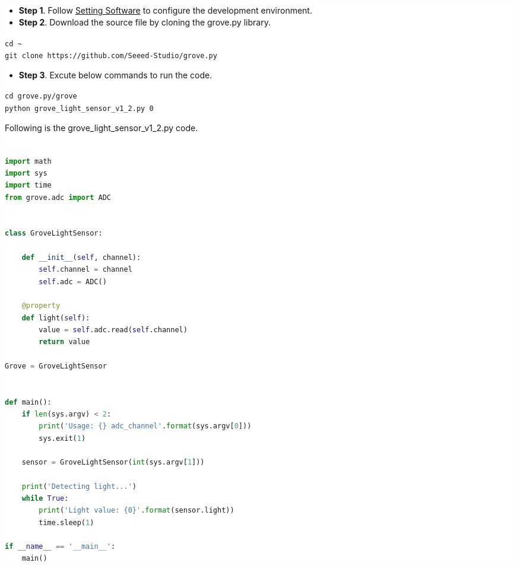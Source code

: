 - **Step 1**. Follow [Setting Software](http://wiki.seeedstudio.com/Grove_Base_Hat_for_Raspberry_Pi/#installation) to configure the development environment.
- **Step 2**. Download the source file by cloning the grove.py library. 

```
cd ~
git clone https://github.com/Seeed-Studio/grove.py

```

- **Step 3**. Excute below commands to run the code.

```
cd grove.py/grove
python grove_light_sensor_v1_2.py 0

```

Following is the grove_light_sensor_v1_2.py code.

```python

import math
import sys
import time
from grove.adc import ADC


class GroveLightSensor:

    def __init__(self, channel):
        self.channel = channel
        self.adc = ADC()

    @property
    def light(self):
        value = self.adc.read(self.channel)
        return value

Grove = GroveLightSensor


def main():
    if len(sys.argv) < 2:
        print('Usage: {} adc_channel'.format(sys.argv[0]))
        sys.exit(1)

    sensor = GroveLightSensor(int(sys.argv[1]))

    print('Detecting light...')
    while True:
        print('Light value: {0}'.format(sensor.light))
        time.sleep(1)

if __name__ == '__main__':
    main()

```
